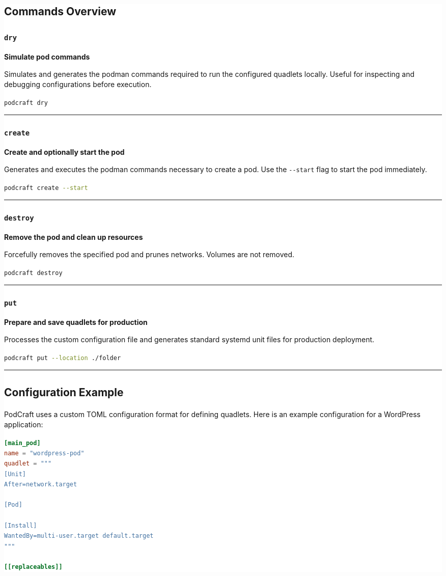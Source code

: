 
## Commands Overview

### `dry`
**Simulate pod commands**

Simulates and generates the podman commands required to run the configured quadlets locally. Useful for inspecting and debugging configurations before execution.

```bash
podcraft dry 
```

---

### `create`
**Create and optionally start the pod**

Generates and executes the podman commands necessary to create a pod. Use the `--start` flag to start the pod immediately.

```bash
podcraft create --start
```

---

### `destroy`
**Remove the pod and clean up resources**

Forcefully removes the specified pod and prunes networks. Volumes are not removed.

```bash
podcraft destroy
```

---

### `put`
**Prepare and save quadlets for production**

Processes the custom configuration file and generates standard systemd unit files for production deployment.

```bash
podcraft put --location ./folder
```

---

## Configuration Example

PodCraft uses a custom TOML configuration format for defining quadlets. Here is an example configuration for a WordPress application:

```toml
[main_pod]
name = "wordpress-pod"
quadlet = """
[Unit]
After=network.target

[Pod]

[Install]
WantedBy=multi-user.target default.target
"""

[[replaceables]]
```